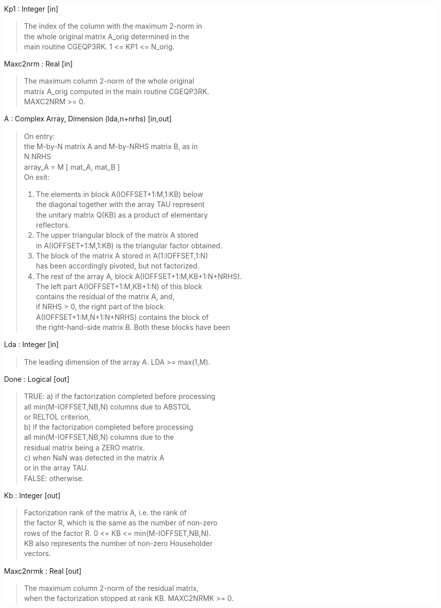 Kp1 : Integer [in]  
> The index of the column with the maximum 2-norm in  
> the whole original matrix A_orig determined in the  
> main routine CGEQP3RK. 1 <= KP1 <= N_orig.  
  
Maxc2nrm : Real [in]  
> The maximum column 2-norm of the whole original  
> matrix A_orig computed in the main routine CGEQP3RK.  
> MAXC2NRM >= 0.  
  
A : Complex Array, Dimension (lda,n+nrhs) [in,out]  
> On entry:  
> the M-by-N matrix A and M-by-NRHS matrix B, as in  
> N     NRHS  
> array_A   =   M  [ mat_A, mat_B ]  
> On exit:  
> 1. The elements in block A(IOFFSET+1:M,1:KB) below  
> the diagonal together with the array TAU represent  
> the unitary matrix Q(KB) as a product of elementary  
> reflectors.  
> 2. The upper triangular block of the matrix A stored  
> in A(IOFFSET+1:M,1:KB) is the triangular factor obtained.  
> 3. The block of the matrix A stored in A(1:IOFFSET,1:N)  
> has been accordingly pivoted, but not factorized.  
> 4. The rest of the array A, block A(IOFFSET+1:M,KB+1:N+NRHS).  
> The left part A(IOFFSET+1:M,KB+1:N) of this block  
> contains the residual of the matrix A, and,  
> if NRHS > 0, the right part of the block  
> A(IOFFSET+1:M,N+1:N+NRHS) contains the block of  
> the right-hand-side matrix B. Both these blocks have been  
  
Lda : Integer [in]  
> The leading dimension of the array A. LDA >= max(1,M).  
  
Done : Logical [out]  
> TRUE: a) if the factorization completed before processing  
> all min(M-IOFFSET,NB,N) columns due to ABSTOL  
> or RELTOL criterion,  
> b) if the factorization completed before processing  
> all min(M-IOFFSET,NB,N) columns due to the  
> residual matrix being a ZERO matrix.  
> c) when NaN was detected in the matrix A  
> or in the array TAU.  
> FALSE: otherwise.  
  
Kb : Integer [out]  
> Factorization rank of the matrix A, i.e. the rank of  
> the factor R, which is the same as the number of non-zero  
> rows of the factor R.  0 <= KB <= min(M-IOFFSET,NB,N).  
> KB also represents the number of non-zero Householder  
> vectors.  
  
Maxc2nrmk : Real [out]  
> The maximum column 2-norm of the residual matrix,  
> when the factorization stopped at rank KB. MAXC2NRMK >= 0.  
  